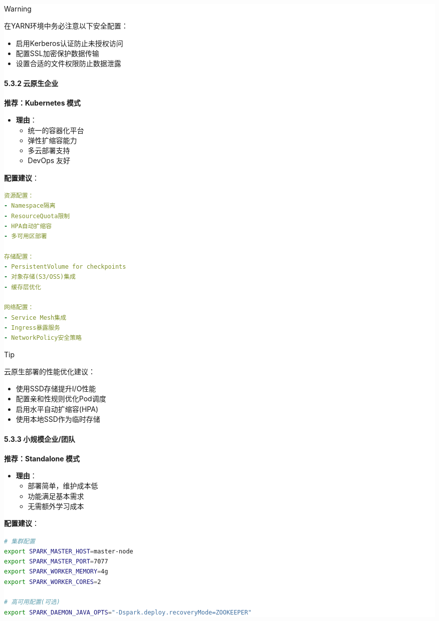 > [!WARNING]
> 在YARN环境中务必注意以下安全配置：
> - 启用Kerberos认证防止未授权访问
> - 配置SSL加密保护数据传输
> - 设置合适的文件权限防止数据泄露

#### 5.3.2 云原生企业

**推荐：Kubernetes 模式**

- **理由**：
  - 统一的容器化平台
  - 弹性扩缩容能力
  - 多云部署支持
  - DevOps 友好

**配置建议**：

```yaml
资源配置：
- Namespace隔离
- ResourceQuota限制
- HPA自动扩缩容
- 多可用区部署

存储配置：
- PersistentVolume for checkpoints
- 对象存储(S3/OSS)集成
- 缓存层优化

网络配置：
- Service Mesh集成
- Ingress暴露服务
- NetworkPolicy安全策略
```

> [!TIP]
> 云原生部署的性能优化建议：
> - 使用SSD存储提升I/O性能
> - 配置亲和性规则优化Pod调度
> - 启用水平自动扩缩容(HPA)
> - 使用本地SSD作为临时存储

#### 5.3.3 小规模企业/团队

**推荐：Standalone 模式**

- **理由**：
  - 部署简单，维护成本低
  - 功能满足基本需求
  - 无需额外学习成本

**配置建议**：

```bash
# 集群配置
export SPARK_MASTER_HOST=master-node
export SPARK_MASTER_PORT=7077
export SPARK_WORKER_MEMORY=4g
export SPARK_WORKER_CORES=2

# 高可用配置(可选)
export SPARK_DAEMON_JAVA_OPTS="-Dspark.deploy.recoveryMode=ZOOKEEPER"
```
